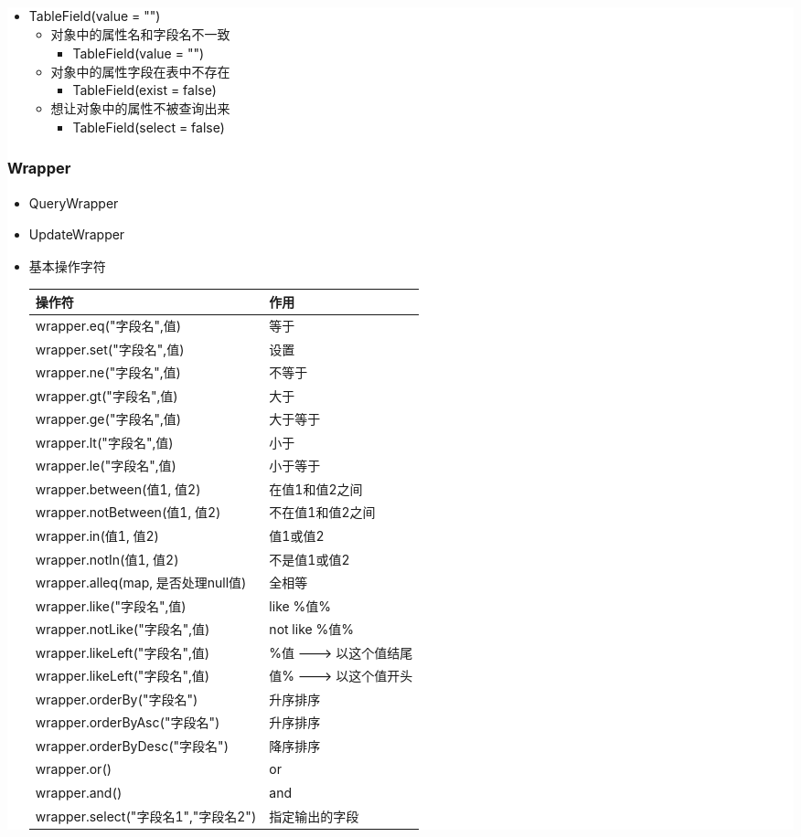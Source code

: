 - TableField(value = "")
  - 对象中的属性名和字段名不一致
    - TableField(value = "")
  - 对象中的属性字段在表中不存在
    - TableField(exist = false)
  - 想让对象中的属性不被查询出来
    - TableField(select = false)

### Wrapper

- QueryWrapper<User>

- UpdateWrapper<User>

- 基本操作字符

  | 操作符                              | 作用                   |
  | ----------------------------------- | ---------------------- |
  | wrapper.eq("字段名",值)             | 等于                   |
  | wrapper.set("字段名",值)            | 设置                   |
  | wrapper.ne("字段名",值)             | 不等于                 |
  | wrapper.gt("字段名",值)             | 大于                   |
  | wrapper.ge("字段名",值)             | 大于等于               |
  | wrapper.lt("字段名",值)             | 小于                   |
  | wrapper.le("字段名",值)             | 小于等于               |
  | wrapper.between(值1, 值2)           | 在值1和值2之间         |
  | wrapper.notBetween(值1, 值2)        | 不在值1和值2之间       |
  | wrapper.in(值1, 值2)                | 值1或值2               |
  | wrapper.notIn(值1, 值2)             | 不是值1或值2           |
  | wrapper.alleq(map, 是否处理null值)  | 全相等                 |
  | wrapper.like("字段名",值)           | like   %值%            |
  | wrapper.notLike("字段名",值)        | not like  %值%         |
  | wrapper.likeLeft("字段名",值)       | %值  ---> 以这个值结尾 |
  | wrapper.likeLeft("字段名",值)       | 值%  ---> 以这个值开头 |
  | wrapper.orderBy("字段名")           | 升序排序               |
  | wrapper.orderByAsc("字段名")        | 升序排序               |
  | wrapper.orderByDesc("字段名")       | 降序排序               |
  | wrapper.or()                        | or                     |
  | wrapper.and()                       | and                    |
  | wrapper.select("字段名1","字段名2") | 指定输出的字段         |
  